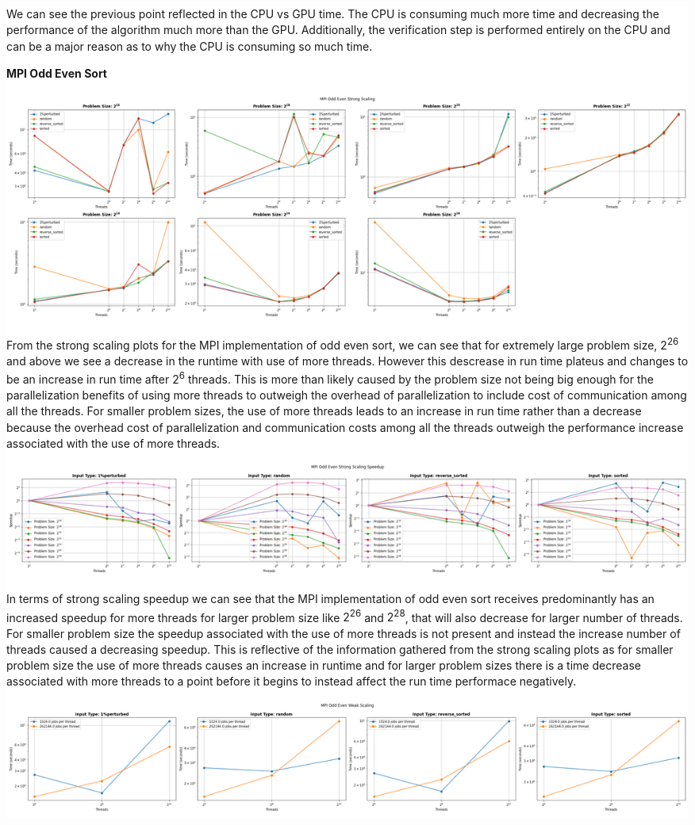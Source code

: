 We can see the previous point reflected in the CPU vs GPU time. The CPU is consuming much more time and decreasing the performance of the algorithm much more than the GPU. Additionally, the verification step is performed entirely on the CPU and can be a major reason as to why the CPU is consuming so much time.

**MPI Odd Even Sort**

!["mpi odd even strong scaling"](./mpi_odd_even/mpi_odd_even_graph/strong_scaling.png)

From the strong scaling plots for the MPI implementation of odd even sort, we can see that for extremely large problem size, $2^{26}$ and above we see a decrease in the runtime with use of more threads. However this descrease in run time plateus and changes to be an increase in run time after $2^6$ threads. This is more than likely caused by the problem size not being big enough for the parallelization benefits of using more threads to outweigh the overhead of parallelization to include cost of communication among all the threads. For smaller problem sizes, the use of more threads leads to an increase in run time rather than a decrease because the overhead cost of parallelization and communication costs among all the threads outweigh the performance increase associated with the use of more threads.

!["mpi odd even strong scaling speedup"](./mpi_odd_even/mpi_odd_even_graph/strong_scaling_speedup.png)

In terms of strong scaling speedup we can see that the MPI implementation of odd even sort receives predominantly has an increased speedup for more threads for larger problem size like $2^{26}$ and $2^{28}$, that will also decrease for larger number of threads. For smaller problem size the speedup associated with the use of more threads is not present and instead the increase number of threads caused a decreasing speedup. This is reflective of the information gathered from the strong scaling plots as for smaller problem size the use of more threads causes an increase in runtime and for larger problem sizes there is a time decrease associated with more threads to a point before it begins to instead affect the run time performace negatively.

!["mpi odd even weak scaling"](./mpi_odd_even/mpi_odd_even_graph/weak_scaling.png)
